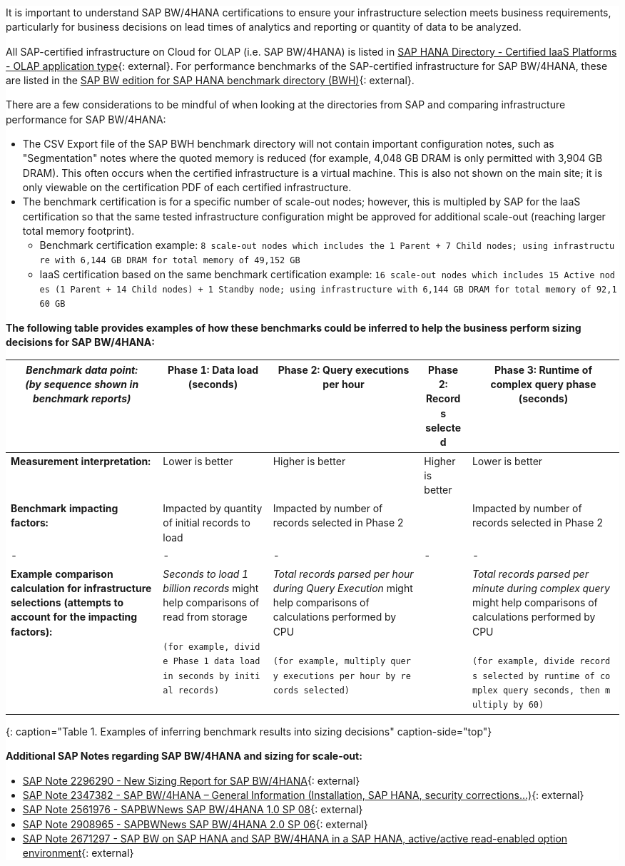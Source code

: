 It is important to understand SAP BW/4HANA certifications to ensure your infrastructure selection meets business requirements, particularly for business decisions on lead times of analytics and reporting or quantity of data to be analyzed.

All SAP-certified infrastructure on Cloud for OLAP (i.e. SAP BW/4HANA) is listed in [SAP HANA Directory - Certified IaaS Platforms - OLAP application type](https://www.sap.com/dmc/exp/2014-09-02-hana-hardware/enEN/#/solutions?filters=iaas;v:105){: external}. For performance benchmarks of the SAP-certified infrastructure for SAP BW/4HANA, these are listed in the [SAP BW edition for SAP HANA benchmark directory (BWH)](https://www.sap.com/dmc/exp/2018-benchmark-directory/#/bwh){: external}.

There are a few considerations to be mindful of when looking at the directories from SAP and comparing infrastructure performance for SAP BW/4HANA:
- The CSV Export file of the SAP BWH benchmark directory will not contain important configuration notes, such as "Segmentation" notes where the quoted memory is reduced (for example, 4,048 GB DRAM is only permitted with 3,904 GB DRAM). This often occurs when the certified infrastructure is a virtual machine. This is also not shown on the main site; it is only viewable on the certification PDF of each certified infrastructure.
- The benchmark certification is for a specific number of scale-out nodes; however, this is multipled by SAP for the IaaS certification so that the same tested infrastructure configuration might be approved for additional scale-out (reaching larger total memory footprint).
  - Benchmark certification example: `8 scale-out nodes which includes the 1 Parent + 7 Child nodes; using infrastructure with 6,144 GB DRAM for total memory of 49,152 GB`
  - IaaS certification based on the same benchmark certification example: `16 scale-out nodes which includes 15 Active nodes (1 Parent + 14 Child nodes) + 1 Standby node; using infrastructure with 6,144 GB DRAM for total memory of 92,160 GB`


**The following table provides examples of how these benchmarks could be inferred to help the business perform sizing decisions for SAP BW/4HANA:**

| _Benchmark data point:_<br/>_(by sequence shown in benchmark reports)_ | **Phase 1: Data load (seconds)** | **Phase 2: Query executions per hour** | **Phase 2: Records selected** | **Phase 3: Runtime of complex query phase (seconds)** |
| --- | --- | --- | --- | --- |
| **Measurement interpretation:** | Lower is better | Higher is better | Higher is better | Lower is better |
| **Benchmark impacting factors:** | Impacted by quantity of initial records to load | Impacted by number of records selected in Phase 2 | | Impacted by number of records selected in Phase 2 |
| - | - | - | - | - |
| **Example comparison calculation for infrastructure selections (attempts to account for the impacting factors):** | _Seconds to load 1 billion records_ might help comparisons of read from storage<br/><br/> `(for example, divide Phase 1 data load in seconds by initial records)` | _Total records parsed per hour during Query Execution_ might help comparisons of calculations performed by CPU<br/><br/> `(for example, multiply query executions per hour by records selected)` | | _Total records parsed per minute during complex query_ might help comparisons of calculations performed by CPU<br/><br/> `(for example, divide records selected by runtime of complex query seconds, then multiply by 60)` |
{: caption="Table 1. Examples of inferring benchmark results into sizing decisions" caption-side="top"}


**Additional SAP Notes regarding SAP BW/4HANA and sizing for scale-out:**
- [SAP Note 2296290 - New Sizing Report for SAP BW/4HANA](https://launchpad.support.sap.com/#/notes/2296290){: external}
- [SAP Note 2347382 - SAP BW/4HANA – General Information (Installation, SAP HANA, security corrections…)](https://launchpad.support.sap.com/#/notes/2347382){: external}
- [SAP Note 2561976 - SAPBWNews SAP BW/4HANA 1.0 SP 08](https://launchpad.support.sap.com/#/notes/2561976){: external}
- [SAP Note 2908965 - SAPBWNews SAP BW/4HANA 2.0 SP 06](https://launchpad.support.sap.com/#/notes/0002908965){: external}
- [SAP Note 2671297 - SAP BW on SAP HANA and SAP BW/4HANA in a SAP HANA, active/active read-enabled option environment](https://launchpad.support.sap.com/#/notes/2671297){: external}

